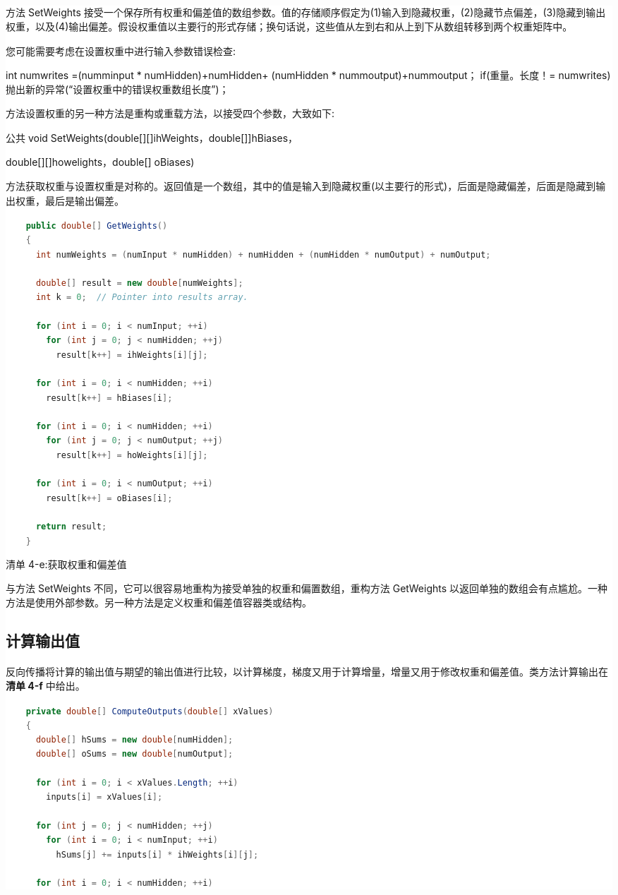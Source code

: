 方法 SetWeights 接受一个保存所有权重和偏差值的数组参数。值的存储顺序假定为(1)输入到隐藏权重，(2)隐藏节点偏差，(3)隐藏到输出权重，以及(4)输出偏差。假设权重值以主要行的形式存储；换句话说，这些值从左到右和从上到下从数组转移到两个权重矩阵中。

您可能需要考虑在设置权重中进行输入参数错误检查:

int numwrites =(numminput * numHidden)+numHidden+
(numHidden * nummoutput)+nummoutput；
if(重量。长度！= numwrites)
抛出新的异常(“设置权重中的错误权重数组长度”)；

方法设置权重的另一种方法是重构或重载方法，以接受四个参数，大致如下:

公共 void SetWeights(double[][]ihWeights，double[]]hBiases，

double[][]howelights，double[] oBiases)

方法获取权重与设置权重是对称的。返回值是一个数组，其中的值是输入到隐藏权重(以主要行的形式)，后面是隐藏偏差，后面是隐藏到输出权重，最后是输出偏差。

```cs
    public double[] GetWeights()
    {
      int numWeights = (numInput * numHidden) + numHidden + (numHidden * numOutput) + numOutput;

      double[] result = new double[numWeights];
      int k = 0;  // Pointer into results array.

      for (int i = 0; i < numInput; ++i)
        for (int j = 0; j < numHidden; ++j)
          result[k++] = ihWeights[i][j];

      for (int i = 0; i < numHidden; ++i)
        result[k++] = hBiases[i];

      for (int i = 0; i < numHidden; ++i)
        for (int j = 0; j < numOutput; ++j)
          result[k++] = hoWeights[i][j];

      for (int i = 0; i < numOutput; ++i)
        result[k++] = oBiases[i];

      return result;
    }

```

清单 4-e:获取权重和偏差值

与方法 SetWeights 不同，它可以很容易地重构为接受单独的权重和偏置数组，重构方法 GetWeights 以返回单独的数组会有点尴尬。一种方法是使用外部参数。另一种方法是定义权重和偏差值容器类或结构。

## 计算输出值

反向传播将计算的输出值与期望的输出值进行比较，以计算梯度，梯度又用于计算增量，增量又用于修改权重和偏差值。类方法计算输出在**清单 4-f** 中给出。

```cs
    private double[] ComputeOutputs(double[] xValues)
    {
      double[] hSums = new double[numHidden];
      double[] oSums = new double[numOutput];

      for (int i = 0; i < xValues.Length; ++i)
        inputs[i] = xValues[i];

      for (int j = 0; j < numHidden; ++j)
        for (int i = 0; i < numInput; ++i)
          hSums[j] += inputs[i] * ihWeights[i][j];

      for (int i = 0; i < numHidden; ++i)
```